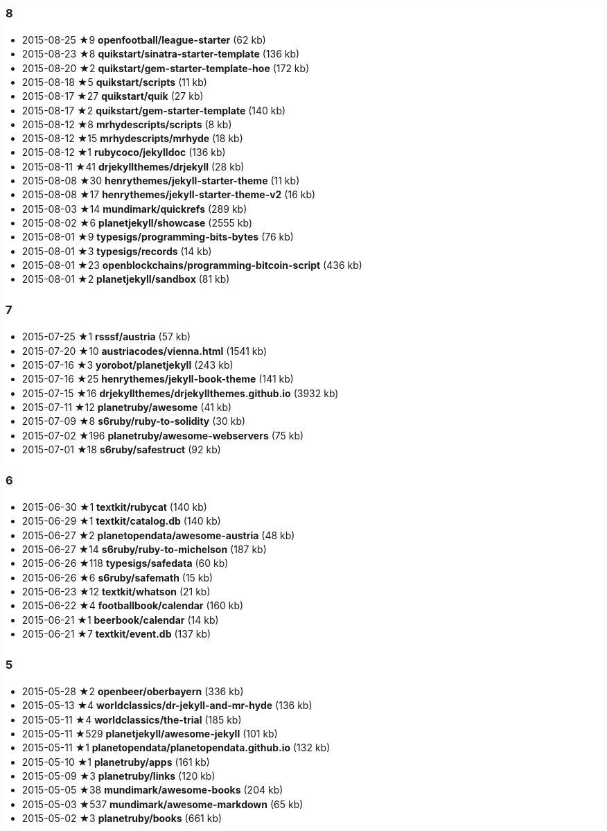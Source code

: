 ### 8

- 2015-08-25 ★9 **openfootball/league-starter** (62 kb)
- 2015-08-23 ★8 **quikstart/sinatra-starter-template** (136 kb)
- 2015-08-20 ★2 **quikstart/gem-starter-template-hoe** (172 kb)
- 2015-08-18 ★5 **quikstart/scripts** (11 kb)
- 2015-08-17 ★27 **quikstart/quik** (27 kb)
- 2015-08-17 ★2 **quikstart/gem-starter-template** (140 kb)
- 2015-08-12 ★8 **mrhydescripts/scripts** (8 kb)
- 2015-08-12 ★15 **mrhydescripts/mrhyde** (18 kb)
- 2015-08-12 ★1 **rubycoco/jekylldoc** (136 kb)
- 2015-08-11 ★41 **drjekyllthemes/drjekyll** (28 kb)
- 2015-08-08 ★30 **henrythemes/jekyll-starter-theme** (11 kb)
- 2015-08-08 ★17 **henrythemes/jekyll-starter-theme-v2** (16 kb)
- 2015-08-03 ★14 **mundimark/quickrefs** (289 kb)
- 2015-08-02 ★6 **planetjekyll/showcase** (2555 kb)
- 2015-08-01 ★9 **typesigs/programming-bits-bytes** (76 kb)
- 2015-08-01 ★3 **typesigs/records** (14 kb)
- 2015-08-01 ★23 **openblockchains/programming-bitcoin-script** (436 kb)
- 2015-08-01 ★2 **planetjekyll/sandbox** (81 kb)

### 7

- 2015-07-25 ★1 **rsssf/austria** (57 kb)
- 2015-07-20 ★10 **austriacodes/vienna.html** (1541 kb)
- 2015-07-16 ★3 **yorobot/planetjekyll** (243 kb)
- 2015-07-16 ★25 **henrythemes/jekyll-book-theme** (141 kb)
- 2015-07-15 ★16 **drjekyllthemes/drjekyllthemes.github.io** (3932 kb)
- 2015-07-11 ★12 **planetruby/awesome** (41 kb)
- 2015-07-09 ★8 **s6ruby/ruby-to-solidity** (30 kb)
- 2015-07-02 ★196 **planetruby/awesome-webservers** (75 kb)
- 2015-07-01 ★18 **s6ruby/safestruct** (92 kb)

### 6

- 2015-06-30 ★1 **textkit/rubycat** (140 kb)
- 2015-06-29 ★1 **textkit/catalog.db** (140 kb)
- 2015-06-27 ★2 **planetopendata/awesome-austria** (48 kb)
- 2015-06-27 ★14 **s6ruby/ruby-to-michelson** (187 kb)
- 2015-06-26 ★118 **typesigs/safedata** (60 kb)
- 2015-06-26 ★6 **s6ruby/safemath** (15 kb)
- 2015-06-23 ★12 **textkit/whatson** (21 kb)
- 2015-06-22 ★4 **footballbook/calendar** (160 kb)
- 2015-06-21 ★1 **beerbook/calendar** (14 kb)
- 2015-06-21 ★7 **textkit/event.db** (137 kb)

### 5

- 2015-05-28 ★2 **openbeer/oberbayern** (336 kb)
- 2015-05-13 ★4 **worldclassics/dr-jekyll-and-mr-hyde** (136 kb)
- 2015-05-11 ★4 **worldclassics/the-trial** (185 kb)
- 2015-05-11 ★529 **planetjekyll/awesome-jekyll** (101 kb)
- 2015-05-11 ★1 **planetopendata/planetopendata.github.io** (132 kb)
- 2015-05-10 ★1 **planetruby/apps** (161 kb)
- 2015-05-09 ★3 **planetruby/links** (120 kb)
- 2015-05-05 ★38 **mundimark/awesome-books** (204 kb)
- 2015-05-03 ★537 **mundimark/awesome-markdown** (65 kb)
- 2015-05-02 ★3 **planetruby/books** (661 kb)

